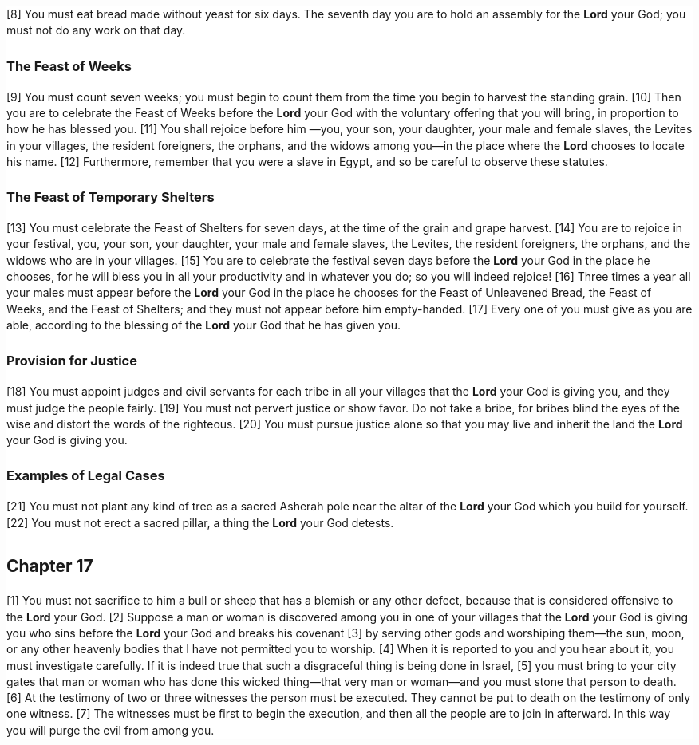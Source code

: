 [8] You must eat bread made without yeast for six days. The seventh day you are to hold an assembly for the **Lord** your God; you must not do any work on that day.

### The Feast of Weeks

[9] You must count seven weeks; you must begin to count them from the time you begin to harvest the standing grain.
[10] Then you are to celebrate the Feast of Weeks before the **Lord** your God with the voluntary offering that you will bring, in proportion to how he has blessed you.
[11] You shall rejoice before him —you, your son, your daughter, your male and female slaves, the Levites in your villages, the resident foreigners, the orphans, and the widows among you—in the place where the **Lord** chooses to locate his name.
[12] Furthermore, remember that you were a slave in Egypt, and so be careful to observe these statutes.

### The Feast of Temporary Shelters

[13] You must celebrate the Feast of Shelters for seven days, at the time of the grain and grape harvest.
[14] You are to rejoice in your festival, you, your son, your daughter, your male and female slaves, the Levites, the resident foreigners, the orphans, and the widows who are in your villages.
[15] You are to celebrate the festival seven days before the **Lord** your God in the place he chooses, for he will bless you in all your productivity and in whatever you do; so you will indeed rejoice!
[16] Three times a year all your males must appear before the **Lord** your God in the place he chooses for the Feast of Unleavened Bread, the Feast of Weeks, and the Feast of Shelters; and they must not appear before him empty-handed.
[17] Every one of you must give as you are able, according to the blessing of the **Lord** your God that he has given you.

### Provision for Justice

[18] You must appoint judges and civil servants for each tribe in all your villages that the **Lord** your God is giving you, and they must judge the people fairly.
[19] You must not pervert justice or show favor. Do not take a bribe, for bribes blind the eyes of the wise and distort the words of the righteous.
[20] You must pursue justice alone so that you may live and inherit the land the **Lord** your God is giving you.

### Examples of Legal Cases

[21] You must not plant any kind of tree as a sacred Asherah pole near the altar of the **Lord** your God which you build for yourself.
[22] You must not erect a sacred pillar, a thing the **Lord** your God detests.

## Chapter 17

[1] You must not sacrifice to him a bull or sheep that has a blemish or any other defect, because that is considered offensive to the **Lord** your God.
[2] Suppose a man or woman is discovered among you in one of your villages that the **Lord** your God is giving you who sins before the **Lord** your God and breaks his covenant
[3] by serving other gods and worshiping them—the sun, moon, or any other heavenly bodies that I have not permitted you to worship.
[4] When it is reported to you and you hear about it, you must investigate carefully. If it is indeed true that such a disgraceful thing is being done in Israel,
[5] you must bring to your city gates that man or woman who has done this wicked thing—that very man or woman—and you must stone that person to death.
[6] At the testimony of two or three witnesses the person must be executed. They cannot be put to death on the testimony of only one witness.
[7] The witnesses must be first to begin the execution, and then all the people are to join in afterward. In this way you will purge the evil from among you.
